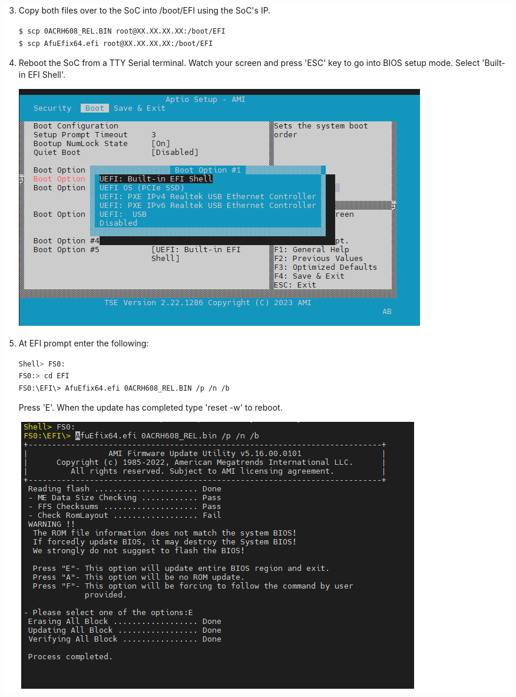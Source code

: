 3. Copy both files over to the SoC into /boot/EFI using the SoC's IP.
    
    ```bash
    $ scp 0ACRH608_REL.BIN root@XX.XX.XX.XX:/boot/EFI
    $ scp AfuEfix64.efi root@XX.XX.XX.XX:/boot/EFI
    ```

4. Reboot the SoC from a TTY Serial terminal. Watch your screen and press 'ESC' key to go into BIOS setup mode. Select 'Built-in EFI Shell'.
    
    ![](./images/uefi_builtin_shell.png)

5. At EFI prompt enter the following:
    
    ```bash
    Shell> FS0:
    FS0:> cd EFI
    FS0:\EFI\> AfuEfix64.efi 0ACRH608_REL.BIN /p /n /b
    ```
    
    Press 'E'. When the update has completed type 'reset -w' to reboot.
    
    ![](./images/afutool.png)